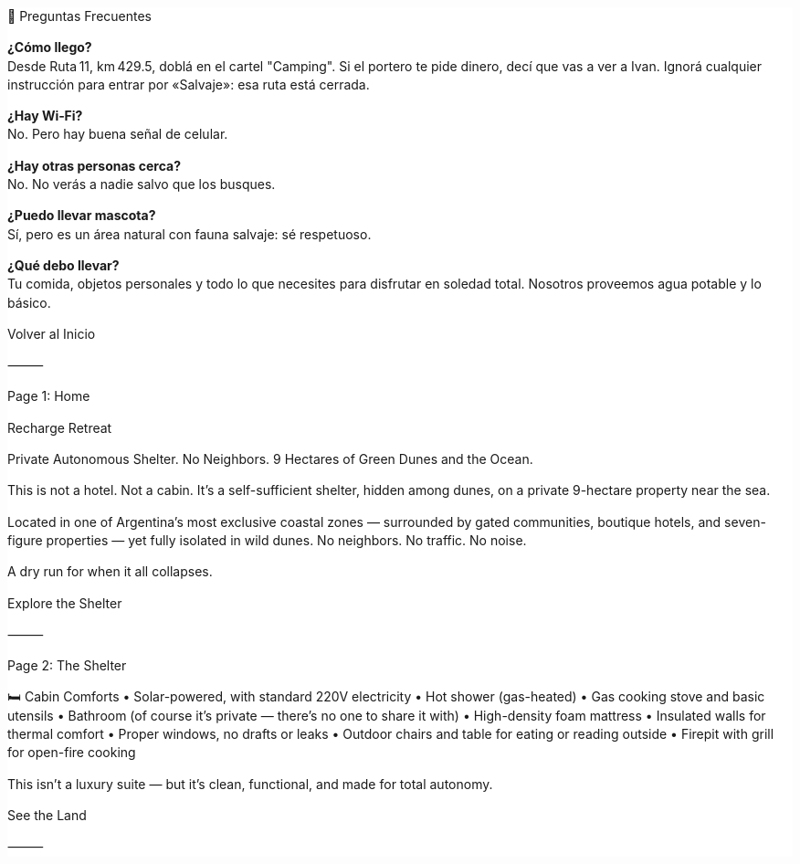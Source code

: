 💬 Preguntas Frecuentes

**¿Cómo llego?**  
Desde Ruta 11, km 429.5, doblá en el cartel "Camping". Si el portero te pide dinero, decí que vas a ver a Ivan. Ignorá cualquier instrucción para entrar por «Salvaje»: esa ruta está cerrada.

**¿Hay Wi‑Fi?**  
No. Pero hay buena señal de celular.

**¿Hay otras personas cerca?**  
No. No verás a nadie salvo que los busques.

**¿Puedo llevar mascota?**  
Sí, pero es un área natural con fauna salvaje: sé respetuoso.

**¿Qué debo llevar?**  
Tu comida, objetos personales y todo lo que necesites para disfrutar en soledad total. Nosotros proveemos agua potable y lo básico.

Volver al Inicio

⸻

Page 1: Home

Recharge Retreat

Private Autonomous Shelter. No Neighbors. 9 Hectares of Green Dunes and the Ocean.

This is not a hotel. Not a cabin.
It’s a self-sufficient shelter, hidden among dunes, on a private 9-hectare property near the sea.

Located in one of Argentina’s most exclusive coastal zones — surrounded by gated communities, boutique hotels, and seven-figure properties — yet fully isolated in wild dunes. No neighbors. No traffic. No noise.

A dry run for when it all collapses.

Explore the Shelter

⸻

Page 2: The Shelter

🛏️ Cabin Comforts
	•	Solar-powered, with standard 220V electricity
	•	Hot shower (gas-heated)
	•	Gas cooking stove and basic utensils
	•	Bathroom (of course it’s private — there’s no one to share it with)
	•	High-density foam mattress
	•	Insulated walls for thermal comfort
	•	Proper windows, no drafts or leaks
	•	Outdoor chairs and table for eating or reading outside
	•	Firepit with grill for open-fire cooking

This isn’t a luxury suite — but it’s clean, functional, and made for total autonomy.

See the Land

⸻
